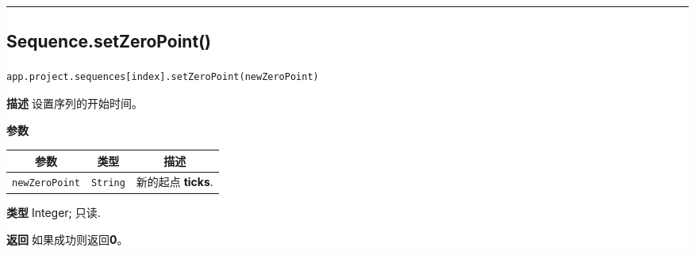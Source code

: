 ----
## Sequence.setZeroPoint()
``app.project.sequences[index].setZeroPoint(newZeroPoint)``

**描述**
设置序列的开始时间。

**参数**

| 参数             | 类型       | 描述                             |
| ---------------- | ---------- | -------------------------------- |
| ``newZeroPoint`` | ``String`` | 新的起点 **ticks**. |

**类型**
Integer; 只读.

**返回**
如果成功则返回**0**。
